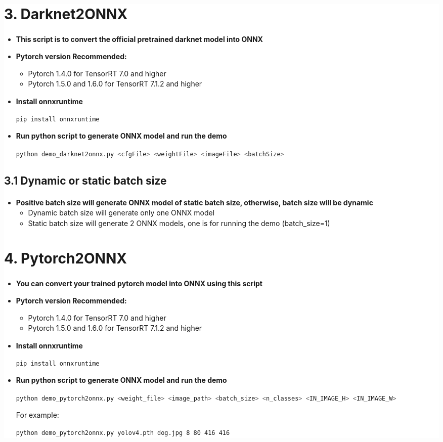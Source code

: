 
# 3. Darknet2ONNX

- **This script is to convert the official pretrained darknet model into ONNX**

- **Pytorch version Recommended:**

    - Pytorch 1.4.0 for TensorRT 7.0 and higher
    - Pytorch 1.5.0 and 1.6.0 for TensorRT 7.1.2 and higher

- **Install onnxruntime**

    ```sh
    pip install onnxruntime
    ```

- **Run python script to generate ONNX model and run the demo**

    ```sh
    python demo_darknet2onnx.py <cfgFile> <weightFile> <imageFile> <batchSize>
    ```

## 3.1 Dynamic or static batch size

- **Positive batch size will generate ONNX model of static batch size, otherwise, batch size will be dynamic**
    - Dynamic batch size will generate only one ONNX model
    - Static batch size will generate 2 ONNX models, one is for running the demo (batch_size=1)

# 4. Pytorch2ONNX

- **You can convert your trained pytorch model into ONNX using this script**

- **Pytorch version Recommended:**

    - Pytorch 1.4.0 for TensorRT 7.0 and higher
    - Pytorch 1.5.0 and 1.6.0 for TensorRT 7.1.2 and higher

- **Install onnxruntime**

    ```sh
    pip install onnxruntime
    ```

- **Run python script to generate ONNX model and run the demo**

    ```sh
    python demo_pytorch2onnx.py <weight_file> <image_path> <batch_size> <n_classes> <IN_IMAGE_H> <IN_IMAGE_W>
    ```

    For example:

    ```sh
    python demo_pytorch2onnx.py yolov4.pth dog.jpg 8 80 416 416
    ```
